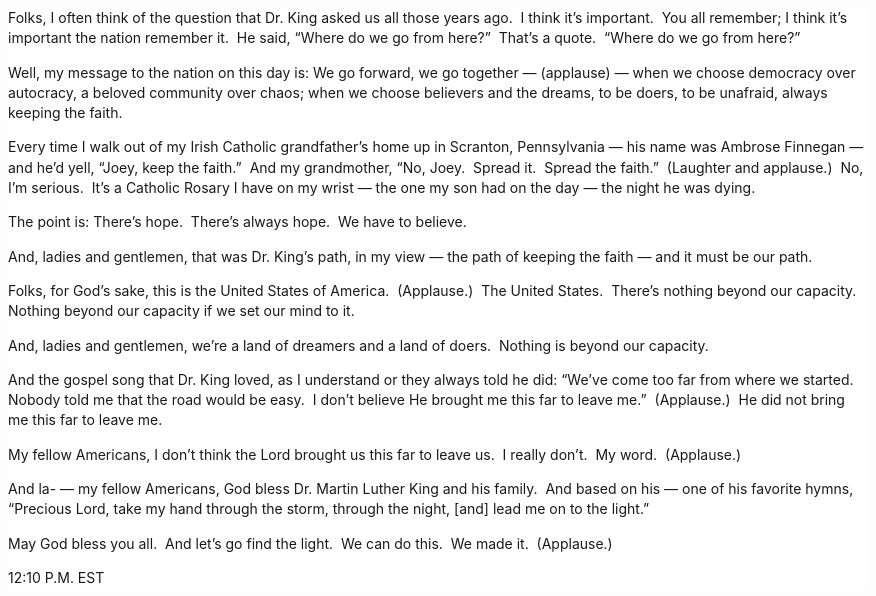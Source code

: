 Folks, I often think of the question that Dr. King asked us all those
years ago.  I think it’s important.  You all remember; I think it’s
important the nation remember it.  He said, “Where do we go from here?” 
That’s a quote.  “Where do we go from here?”  
  
Well, my message to the nation on this day is: We go forward, we go
together — (applause) — when we choose democracy over autocracy, a
beloved community over chaos; when we choose believers and the dreams,
to be doers, to be unafraid, always keeping the faith.  
  
Every time I walk out of my Irish Catholic grandfather’s home up in
Scranton, Pennsylvania — his name was Ambrose Finnegan — and he’d yell,
“Joey, keep the faith.”  And my grandmother, “No, Joey.  Spread it. 
Spread the faith.”  (Laughter and applause.)  No, I’m serious.  It’s a
Catholic Rosary I have on my wrist — the one my son had on the day — the
night he was dying.    
  
The point is: There’s hope.  There’s always hope.  We have to believe.  
  
And, ladies and gentlemen, that was Dr. King’s path, in my view — the
path of keeping the faith — and it must be our path.  
  
Folks, for God’s sake, this is the United States of America. 
(Applause.)  The United States.  There’s nothing beyond our capacity. 
Nothing beyond our capacity if we set our mind to it.  
  
And, ladies and gentlemen, we’re a land of dreamers and a land of
doers.  Nothing is beyond our capacity.   
  
And the gospel song that Dr. King loved, as I understand or they always
told he did: “We’ve come too far from where we started.  Nobody told me
that the road would be easy.  I don’t believe He brought me this far to
leave me.”  (Applause.)  He did not bring me this far to leave me.   
  
My fellow Americans, I don’t think the Lord brought us this far to leave
us.  I really don’t.  My word.  (Applause.)   
  
And la- — my fellow Americans, God bless Dr. Martin Luther King and his
family.  And based on his — one of his favorite hymns, “Precious Lord,
take my hand through the storm, through the night, \[and\] lead me on to
the light.”   
  
May God bless you all.  And let’s go find the light.  We can do this. 
We made it.  (Applause.)   
  
12:10 P.M. EST
